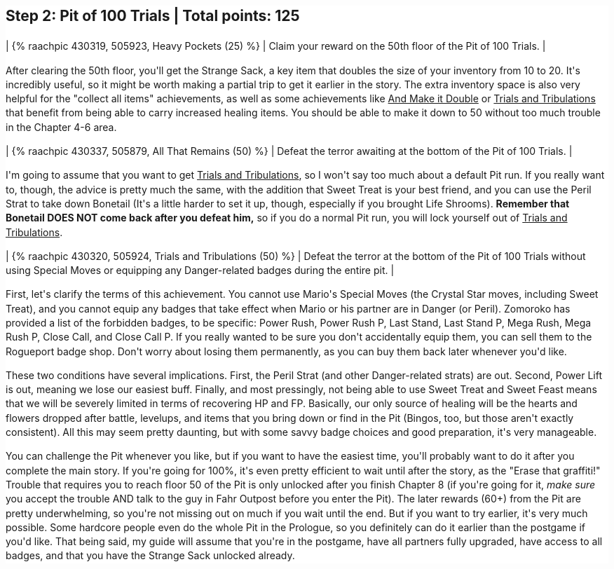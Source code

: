 
## Step 2: Pit of 100 Trials | **Total points: 125**

| {% raachpic 430319, 505923, Heavy Pockets (25) %} | Claim your reward on the 50th floor of the Pit of 100 Trials. |

After clearing the 50th floor, you'll get the Strange Sack, a key item that doubles the size of your inventory from 10 to 20. It's incredibly useful, so it might be worth making a partial trip to get it earlier in the story. The extra inventory space is also very helpful for the "collect all items" achievements, as well as some achievements like [And Make it Double](https://retroachievements.org/achievement/446768) or [Trials and Tribulations](https://retroachievements.org/achievement/430320) that benefit from being able to carry increased healing items. You should be able to make it down to 50 without too much trouble in the Chapter 4-6 area.

| {% raachpic 430337, 505879, All That Remains (50) %} | Defeat the terror awaiting at the bottom of the Pit of 100 Trials. |

I'm going to assume that you want to get [Trials and Tribulations](https://retroachievements.org/achievement/430320), so I won't say too much about a default Pit run. If you really want to, though, the advice is pretty much the same, with the addition that Sweet Treat is your best friend, and you can use the Peril Strat to take down Bonetail (It's a little harder to set it up, though, especially if you brought Life Shrooms). **Remember that Bonetail DOES NOT come back after you defeat him,** so if you do a normal Pit run, you will lock yourself out of [Trials and Tribulations](https://retroachievements.org/achievement/430320).

| {% raachpic 430320, 505924, Trials and Tribulations (50) %} | Defeat the terror at the bottom of the Pit of 100 Trials without using Special Moves or equipping any Danger-related badges during the entire pit. |

First, let's clarify the terms of this achievement. You cannot use Mario's Special Moves (the Crystal Star moves, including Sweet Treat), and you cannot equip any badges that take effect when Mario or his partner are in Danger (or Peril). Zomoroko has provided a list of the forbidden badges, to be specific: Power Rush, Power Rush P, Last Stand, Last Stand P, Mega Rush, Mega Rush P, Close Call, and Close Call P. If you really wanted to be sure you don't accidentally equip them, you can sell them to the Rogueport badge shop. Don't worry about losing them permanently, as you can buy them back later whenever you'd like.

These two conditions have several implications. First, the Peril Strat (and other Danger-related strats) are out. Second, Power Lift is out, meaning we lose our easiest buff. Finally, and most pressingly, not being able to use Sweet Treat and Sweet Feast means that we will be severely limited in terms of recovering HP and FP. Basically, our only source of healing will be the hearts and flowers dropped after battle, levelups, and items that you bring down or find in the Pit (Bingos, too, but those aren't exactly consistent). All this may seem pretty daunting, but with some savvy badge choices and good preparation, it's very manageable.

You can challenge the Pit whenever you like, but if you want to have the easiest time, you'll probably want to do it after you complete the main story. If you're going for 100%, it's even pretty efficient to wait until after the story, as the "Erase that graffiti!" Trouble that requires you to reach floor 50 of the Pit is only unlocked after you finish Chapter 8 (if you're going for it, *make sure* you accept the trouble AND talk to the guy in Fahr Outpost before you enter the Pit). The later rewards (60+) from the Pit are pretty underwhelming, so you're not missing out on much if you wait until the end. But if you want to try earlier, it's very much possible. Some hardcore people even do the whole Pit in the Prologue, so you definitely can do it earlier than the postgame if you'd like. That being said, my guide will assume that you're in the postgame, have all partners fully upgraded, have access to all badges, and that you have the Strange Sack unlocked already. 
